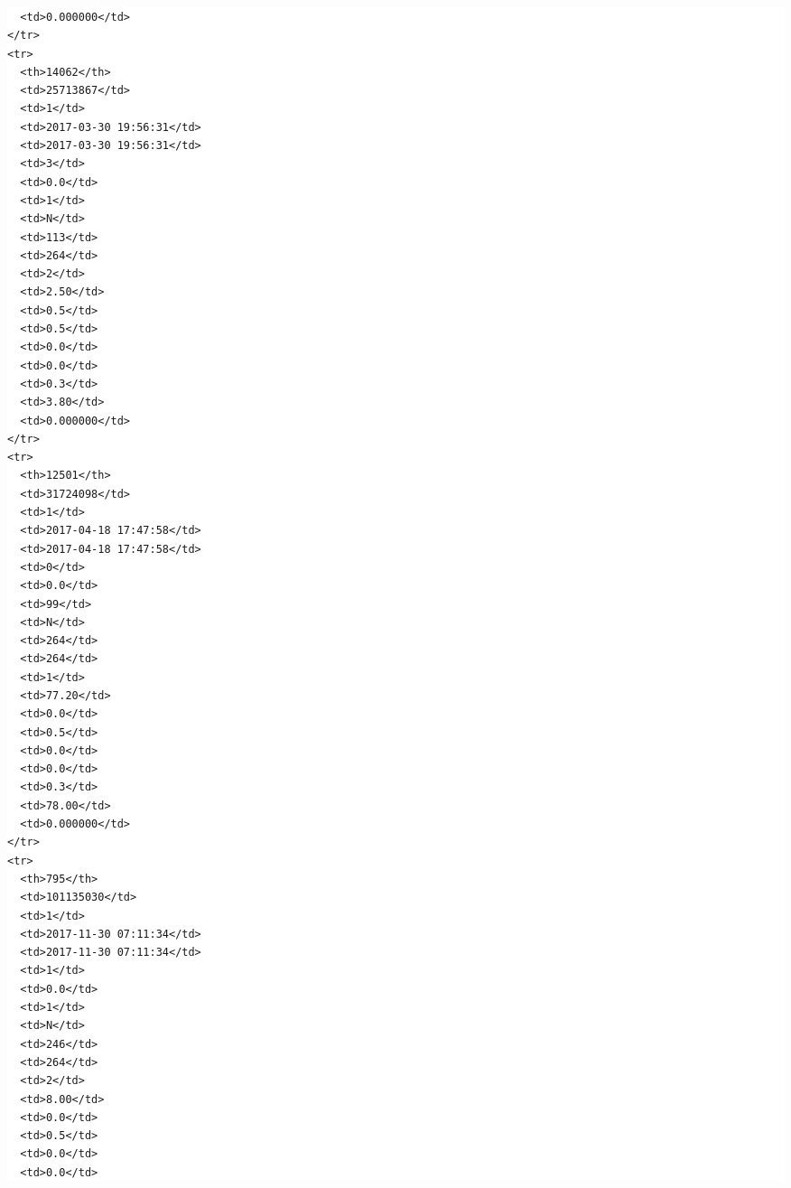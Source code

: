       <td>0.000000</td>
    </tr>
    <tr>
      <th>14062</th>
      <td>25713867</td>
      <td>1</td>
      <td>2017-03-30 19:56:31</td>
      <td>2017-03-30 19:56:31</td>
      <td>3</td>
      <td>0.0</td>
      <td>1</td>
      <td>N</td>
      <td>113</td>
      <td>264</td>
      <td>2</td>
      <td>2.50</td>
      <td>0.5</td>
      <td>0.5</td>
      <td>0.0</td>
      <td>0.0</td>
      <td>0.3</td>
      <td>3.80</td>
      <td>0.000000</td>
    </tr>
    <tr>
      <th>12501</th>
      <td>31724098</td>
      <td>1</td>
      <td>2017-04-18 17:47:58</td>
      <td>2017-04-18 17:47:58</td>
      <td>0</td>
      <td>0.0</td>
      <td>99</td>
      <td>N</td>
      <td>264</td>
      <td>264</td>
      <td>1</td>
      <td>77.20</td>
      <td>0.0</td>
      <td>0.5</td>
      <td>0.0</td>
      <td>0.0</td>
      <td>0.3</td>
      <td>78.00</td>
      <td>0.000000</td>
    </tr>
    <tr>
      <th>795</th>
      <td>101135030</td>
      <td>1</td>
      <td>2017-11-30 07:11:34</td>
      <td>2017-11-30 07:11:34</td>
      <td>1</td>
      <td>0.0</td>
      <td>1</td>
      <td>N</td>
      <td>246</td>
      <td>264</td>
      <td>2</td>
      <td>8.00</td>
      <td>0.0</td>
      <td>0.5</td>
      <td>0.0</td>
      <td>0.0</td>